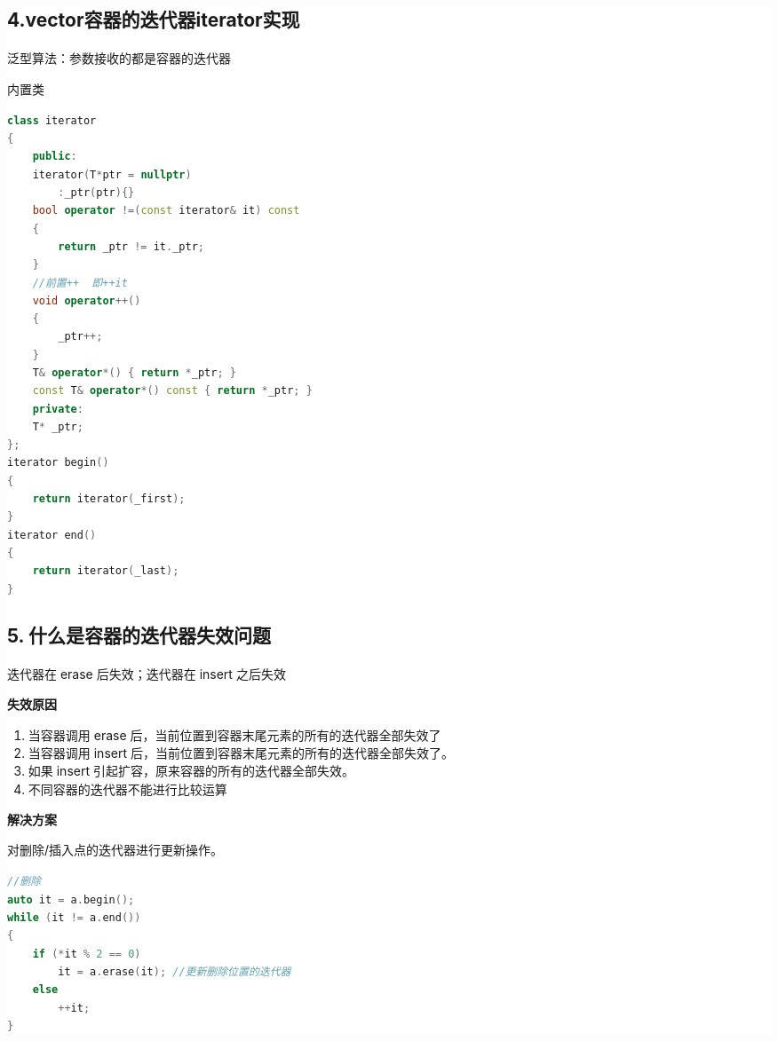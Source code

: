 

## 4.vector容器的迭代器iterator实现

泛型算法：参数接收的都是容器的迭代器

内置类

```cpp
class iterator
{
    public:
    iterator(T*ptr = nullptr)
        :_ptr(ptr){}
    bool operator !=(const iterator& it) const
    {
        return _ptr != it._ptr;
    }
    //前置++  即++it
    void operator++()
    {
        _ptr++;
    }
    T& operator*() { return *_ptr; }
    const T& operator*() const { return *_ptr; }
    private:
    T* _ptr;
};
iterator begin()
{
    return iterator(_first);
}
iterator end()
{
    return iterator(_last);
}
```



## 5. 什么是容器的迭代器失效问题

迭代器在 erase 后失效；迭代器在 insert 之后失效

**失效原因**

1. 当容器调用 erase 后，当前位置到容器末尾元素的所有的迭代器全部失效了
2. 当容器调用 insert 后，当前位置到容器末尾元素的所有的迭代器全部失效了。
3. 如果 insert 引起扩容，原来容器的所有的迭代器全部失效。
4. 不同容器的迭代器不能进行比较运算 

**解决方案**

对删除/插入点的迭代器进行更新操作。

```cpp
//删除
auto it = a.begin();
while (it != a.end())
{
    if (*it % 2 == 0)
        it = a.erase(it); //更新删除位置的迭代器
    else
        ++it;
}
```
